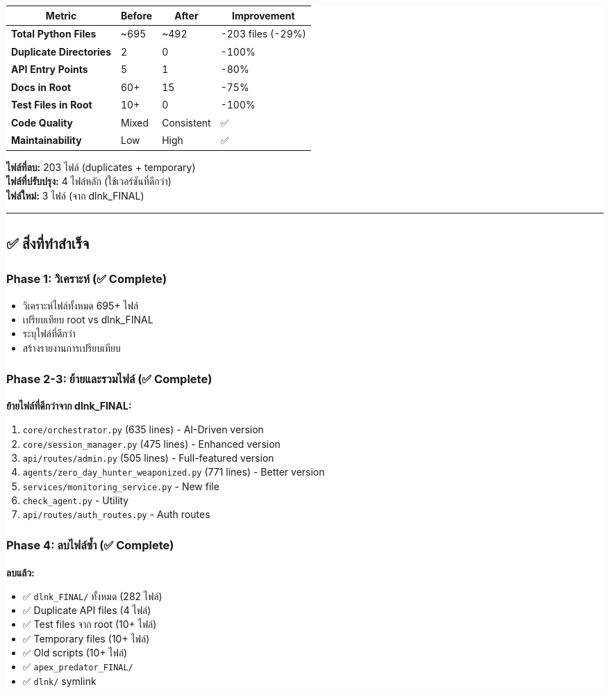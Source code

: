 | Metric | Before | After | Improvement |
|--------|--------|-------|-------------|
| **Total Python Files** | ~695 | ~492 | -203 files (-29%) |
| **Duplicate Directories** | 2 | 0 | -100% |
| **API Entry Points** | 5 | 1 | -80% |
| **Docs in Root** | 60+ | 15 | -75% |
| **Test Files in Root** | 10+ | 0 | -100% |
| **Code Quality** | Mixed | Consistent | ✅ |
| **Maintainability** | Low | High | ✅ |

**ไฟล์ที่ลบ:** 203 ไฟล์ (duplicates + temporary)  
**ไฟล์ที่ปรับปรุง:** 4 ไฟล์หลัก (ใช้เวอร์ชันที่ดีกว่า)  
**ไฟล์ใหม่:** 3 ไฟล์ (จาก dlnk_FINAL)

---

## ✅ สิ่งที่ทำสำเร็จ

### Phase 1: วิเคราะห์ (✅ Complete)

- วิเคราะห์ไฟล์ทั้งหมด 695+ ไฟล์
- เปรียบเทียบ root vs dlnk_FINAL
- ระบุไฟล์ที่ดีกว่า
- สร้างรายงานการเปรียบเทียบ

### Phase 2-3: ย้ายและรวมไฟล์ (✅ Complete)

**ย้ายไฟล์ที่ดีกว่าจาก dlnk_FINAL:**

1. `core/orchestrator.py` (635 lines) - AI-Driven version
2. `core/session_manager.py` (475 lines) - Enhanced version
3. `api/routes/admin.py` (505 lines) - Full-featured version
4. `agents/zero_day_hunter_weaponized.py` (771 lines) - Better version
5. `services/monitoring_service.py` - New file
6. `check_agent.py` - Utility
7. `api/routes/auth_routes.py` - Auth routes

### Phase 4: ลบไฟล์ซ้ำ (✅ Complete)

**ลบแล้ว:**
- ✅ `dlnk_FINAL/` ทั้งหมด (282 ไฟล์)
- ✅ Duplicate API files (4 ไฟล์)
- ✅ Test files จาก root (10+ ไฟล์)
- ✅ Temporary files (10+ ไฟล์)
- ✅ Old scripts (10+ ไฟล์)
- ✅ `apex_predator_FINAL/`
- ✅ `dlnk/` symlink
